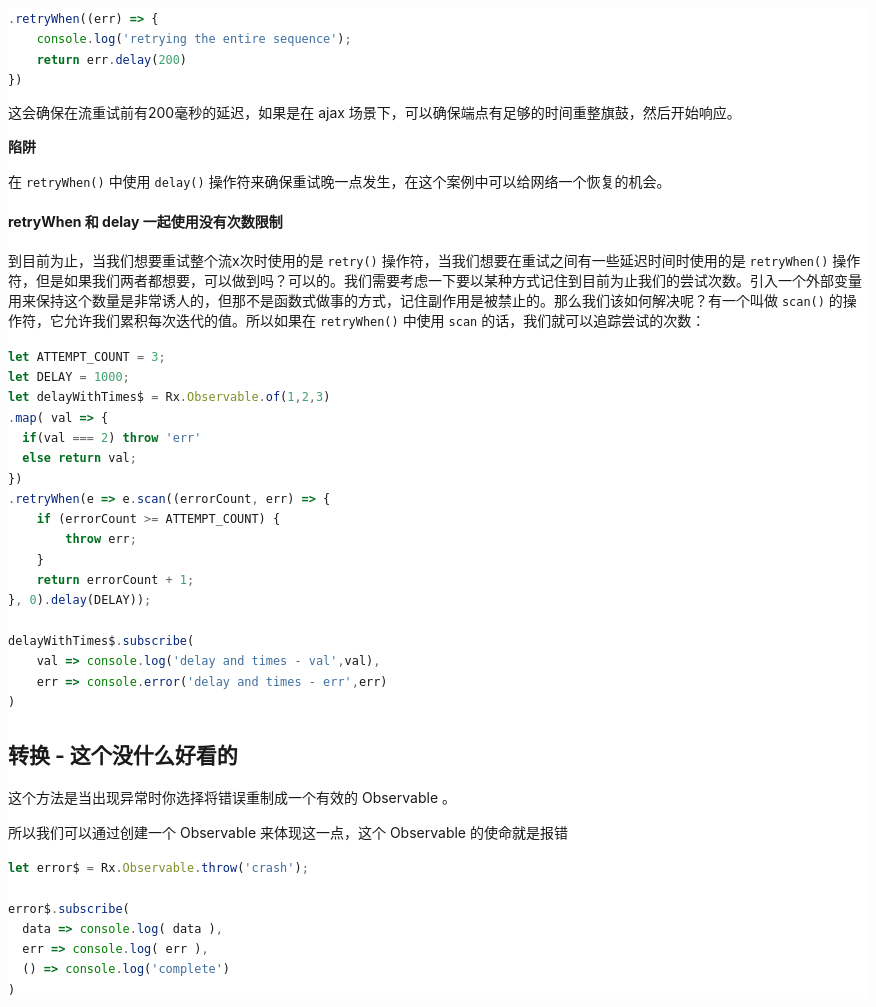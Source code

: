 ```javascript
.retryWhen((err) => {
    console.log('retrying the entire sequence');
    return err.delay(200)
})
```

这会确保在流重试前有200毫秒的延迟，如果是在 ajax 场景下，可以确保端点有足够的时间重整旗鼓，然后开始响应。

**陷阱**

在 `retryWhen()` 中使用 `delay()` 操作符来确保重试晚一点发生，在这个案例中可以给网络一个恢复的机会。

#### retryWhen 和 delay 一起使用没有次数限制

到目前为止，当我们想要重试整个流x次时使用的是 `retry()` 操作符，当我们想要在重试之间有一些延迟时间时使用的是 `retryWhen()` 操作符，但是如果我们两者都想要，可以做到吗？可以的。我们需要考虑一下要以某种方式记住到目前为止我们的尝试次数。引入一个外部变量用来保持这个数量是非常诱人的，但那不是函数式做事的方式，记住副作用是被禁止的。那么我们该如何解决呢？有一个叫做 `scan()` 的操作符，它允许我们累积每次迭代的值。所以如果在 `retryWhen()` 中使用 `scan` 的话，我们就可以追踪尝试的次数：

```javascript
let ATTEMPT_COUNT = 3;
let DELAY = 1000;
let delayWithTimes$ = Rx.Observable.of(1,2,3)
.map( val => {
  if(val === 2) throw 'err'
  else return val;
})
.retryWhen(e => e.scan((errorCount, err) => {
    if (errorCount >= ATTEMPT_COUNT) {
        throw err;
    }
    return errorCount + 1;
}, 0).delay(DELAY));

delayWithTimes$.subscribe(
    val => console.log('delay and times - val',val),
    err => console.error('delay and times - err',err)
)
```

## 转换 - 这个没什么好看的

这个方法是当出现异常时你选择将错误重制成一个有效的 Observable 。

所以我们可以通过创建一个 Observable 来体现这一点，这个 Observable 的使命就是报错

```javascript
let error$ = Rx.Observable.throw('crash');

error$.subscribe(
  data => console.log( data ),
  err => console.log( err ),
  () => console.log('complete')
)
```
